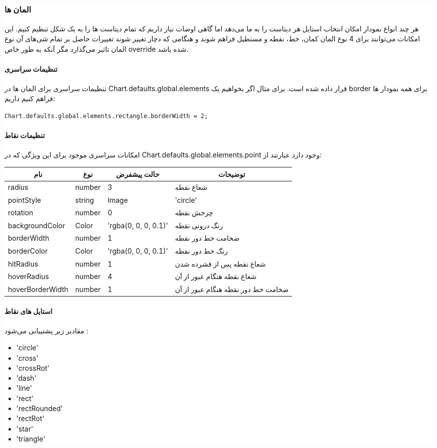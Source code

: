 </div>


### المان ها 
هر چند انواع نمودار امکان انتخاب استایل هر دیتاست را به ما می‌دهد اما گاهی اوضات نیاز داریم که تمام دیتاست ها را به یک شکل تنظیم کنیم.
این امکانات می‌توانند برای 4 نوع المان کمان، خط، نقطه و مستطیل فراهم شوند و هنگامی که دچار تغییر شوند تغییرات حاصل بر تمام شی‌های آن‌ نوع المان تاثیر می‌گذارد مگر آنکه به طور خاص override شده باشد.

#### تنظیمات سراسری

تنظیمات سراسری برای المان ها در Chart.defaults.global.elements قرار داده شده است.
برای مثال اگر بخواهیم یک border برای همه نمودار ها فراهم کنیم داریم:

<div dir="ltr">

```
Chart.defaults.global.elements.rectangle.borderWidth = 2;
```

</div>


#### تنظیمات نقاط

امکانات سراسری موجود برای این ویژگی که در Chart.defaults.global.elements.point وجود دارد عبارتند از:

| نام              | نوع          | حالت پیشفرض          | توضیحات                            |
|------------------|--------------|----------------------|------------------------------------|
| radius           | number       | 3                    | شعاع نقطه                          |
| pointStyle       | string|Image | 'circle'             | استایل نقطه                        |
| rotation         | number       | 0                    | چرخش نقطه                          |
| backgroundColor  | Color        | 'rgba(0, 0, 0, 0.1)' | رنگ درونی نقطه                     |
| borderWidth      | number       | 1                    | ضخامت خط دور نقطه                  |
| borderColor      | Color        | 'rgba(0, 0, 0, 0.1)' | رنگ خط دور نقطه                    |
| hitRadius        | number       | 1                    | شعاع نقطه پس از فشرده شدن          |
| hoverRadius      | number       | 4                    | شعاع نقطه هنگام عبور از آن         |
| hoverBorderWidth | number       | 1                    | ضخامت خط دور نقطه هنگام عبور از آن |

#### استایل های نقاط

مقادیر زیر پشتیبانی می‌شود :

-   'circle'
-   'cross'
-   'crossRot'
-   'dash'
-   'line'
-   'rect'
-   'rectRounded'
-   'rectRot'
-   'star'
-   'triangle'
